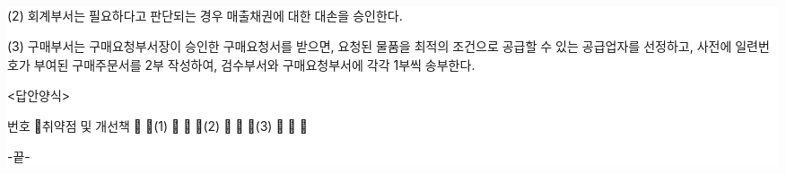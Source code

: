 (2) 회계부서는 필요하다고 판단되는 경우 매출채권에 대한 대손을 승인한다.  

(3) 구매부서는 구매요청부서장이 승인한 구매요청서를 받으면, 요청된 물품을 최적의 조건으로 공급할 수 있는 공급업자를 선정하고, 사전에 일련번호가 부여된 구매주문서를 2부 작성하여, 검수부서와 구매요청부서에 각각 1부씩 송부한다. 
 
<답안양식>

번호
취약점 및 개선책

(1)


(2)


(3)




-끝-